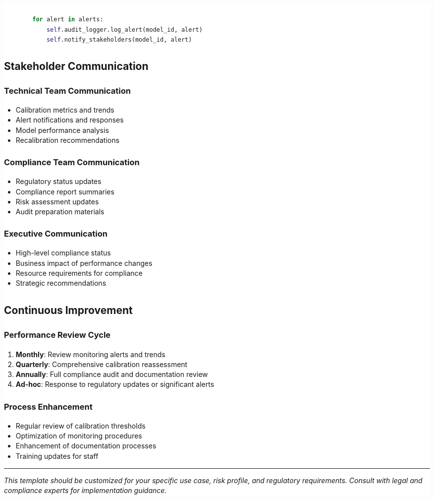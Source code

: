 ```python

        for alert in alerts:
            self.audit_logger.log_alert(model_id, alert)
            self.notify_stakeholders(model_id, alert)
```

## Stakeholder Communication

### Technical Team Communication
- Calibration metrics and trends
- Alert notifications and responses
- Model performance analysis
- Recalibration recommendations

### Compliance Team Communication
- Regulatory status updates
- Compliance report summaries
- Risk assessment updates
- Audit preparation materials

### Executive Communication
- High-level compliance status
- Business impact of performance changes
- Resource requirements for compliance
- Strategic recommendations

## Continuous Improvement

### Performance Review Cycle
1. **Monthly**: Review monitoring alerts and trends
2. **Quarterly**: Comprehensive calibration reassessment
3. **Annually**: Full compliance audit and documentation review
4. **Ad-hoc**: Response to regulatory updates or significant alerts

### Process Enhancement
- Regular review of calibration thresholds
- Optimization of monitoring procedures
- Enhancement of documentation processes
- Training updates for staff

---

*This template should be customized for your specific use case, risk profile, and regulatory requirements. Consult with legal and compliance experts for implementation guidance.*